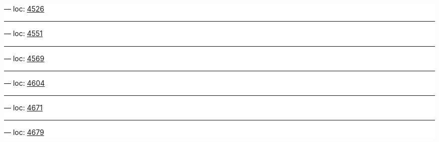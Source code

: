 <You have reached the clipping limit for this item> — loc: [4526]()

---
<You have reached the clipping limit for this item> — loc: [4551]()

---
<You have reached the clipping limit for this item> — loc: [4569]()

---
<You have reached the clipping limit for this item> — loc: [4604]()

---
<You have reached the clipping limit for this item> — loc: [4671]()

---
<You have reached the clipping limit for this item> — loc: [4679]()

